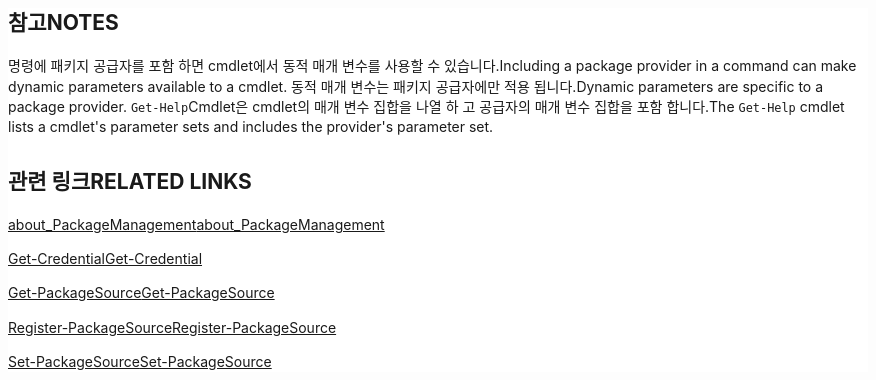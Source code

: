 ## <span data-ttu-id="395aa-173">참고</span><span class="sxs-lookup"><span data-stu-id="395aa-173">NOTES</span></span>

<span data-ttu-id="395aa-174">명령에 패키지 공급자를 포함 하면 cmdlet에서 동적 매개 변수를 사용할 수 있습니다.</span><span class="sxs-lookup"><span data-stu-id="395aa-174">Including a package provider in a command can make dynamic parameters available to a cmdlet.</span></span> <span data-ttu-id="395aa-175">동적 매개 변수는 패키지 공급자에만 적용 됩니다.</span><span class="sxs-lookup"><span data-stu-id="395aa-175">Dynamic parameters are specific to a package provider.</span></span> <span data-ttu-id="395aa-176">`Get-Help`Cmdlet은 cmdlet의 매개 변수 집합을 나열 하 고 공급자의 매개 변수 집합을 포함 합니다.</span><span class="sxs-lookup"><span data-stu-id="395aa-176">The `Get-Help` cmdlet lists a cmdlet's parameter sets and includes the provider's parameter set.</span></span>

## <span data-ttu-id="395aa-177">관련 링크</span><span class="sxs-lookup"><span data-stu-id="395aa-177">RELATED LINKS</span></span>

[<span data-ttu-id="395aa-178">about_PackageManagement</span><span class="sxs-lookup"><span data-stu-id="395aa-178">about_PackageManagement</span></span>](../Microsoft.PowerShell.Core/About/about_PackageManagement.md)

[<span data-ttu-id="395aa-179">Get-Credential</span><span class="sxs-lookup"><span data-stu-id="395aa-179">Get-Credential</span></span>](../Microsoft.PowerShell.Security/Get-Credential.md)

[<span data-ttu-id="395aa-180">Get-PackageSource</span><span class="sxs-lookup"><span data-stu-id="395aa-180">Get-PackageSource</span></span>](Get-PackageSource.md)

[<span data-ttu-id="395aa-181">Register-PackageSource</span><span class="sxs-lookup"><span data-stu-id="395aa-181">Register-PackageSource</span></span>](Register-PackageSource.md)

[<span data-ttu-id="395aa-182">Set-PackageSource</span><span class="sxs-lookup"><span data-stu-id="395aa-182">Set-PackageSource</span></span>](Set-PackageSource.md)
